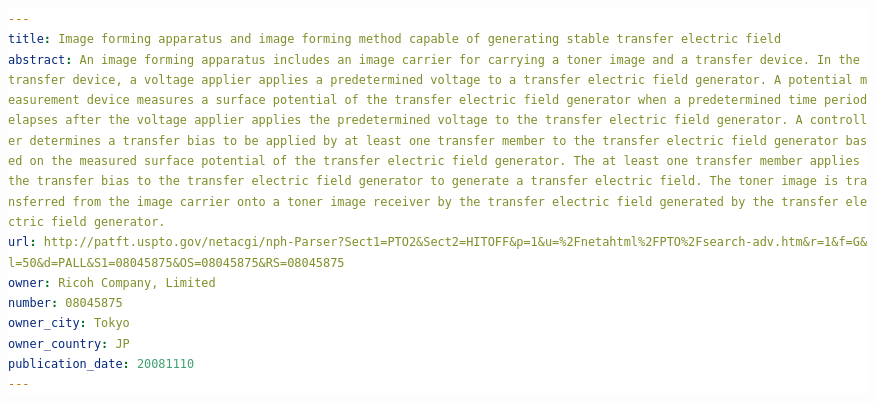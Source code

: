 ```yaml
---
title: Image forming apparatus and image forming method capable of generating stable transfer electric field
abstract: An image forming apparatus includes an image carrier for carrying a toner image and a transfer device. In the transfer device, a voltage applier applies a predetermined voltage to a transfer electric field generator. A potential measurement device measures a surface potential of the transfer electric field generator when a predetermined time period elapses after the voltage applier applies the predetermined voltage to the transfer electric field generator. A controller determines a transfer bias to be applied by at least one transfer member to the transfer electric field generator based on the measured surface potential of the transfer electric field generator. The at least one transfer member applies the transfer bias to the transfer electric field generator to generate a transfer electric field. The toner image is transferred from the image carrier onto a toner image receiver by the transfer electric field generated by the transfer electric field generator.
url: http://patft.uspto.gov/netacgi/nph-Parser?Sect1=PTO2&Sect2=HITOFF&p=1&u=%2Fnetahtml%2FPTO%2Fsearch-adv.htm&r=1&f=G&l=50&d=PALL&S1=08045875&OS=08045875&RS=08045875
owner: Ricoh Company, Limited
number: 08045875
owner_city: Tokyo
owner_country: JP
publication_date: 20081110
---
```

